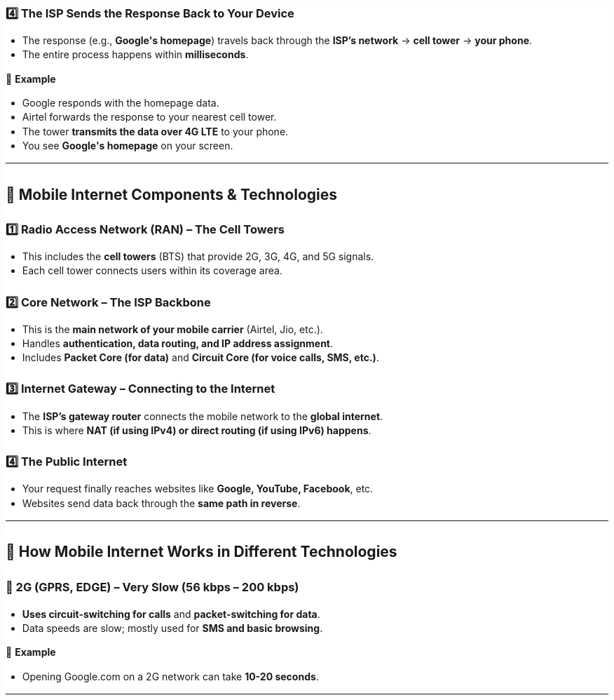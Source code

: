 ### **4️⃣ The ISP Sends the Response Back to Your Device**

- The response (e.g., **Google's homepage**) travels back through the **ISP’s network** → **cell tower** → **your phone**.
- The entire process happens within **milliseconds**.

📌 **Example**

- Google responds with the homepage data.
- Airtel forwards the response to your nearest cell tower.
- The tower **transmits the data over 4G LTE** to your phone.
- You see **Google's homepage** on your screen.

---

## **📡 Mobile Internet Components & Technologies**

### **1️⃣ Radio Access Network (RAN) – The Cell Towers**

- This includes the **cell towers** (BTS) that provide 2G, 3G, 4G, and 5G signals.
- Each cell tower connects users within its coverage area.

### **2️⃣ Core Network – The ISP Backbone**

- This is the **main network of your mobile carrier** (Airtel, Jio, etc.).
- Handles **authentication, data routing, and IP address assignment**.
- Includes **Packet Core (for data)** and **Circuit Core (for voice calls, SMS, etc.)**.

### **3️⃣ Internet Gateway – Connecting to the Internet**

- The **ISP’s gateway router** connects the mobile network to the **global internet**.
- This is where **NAT (if using IPv4) or direct routing (if using IPv6) happens**.

### **4️⃣ The Public Internet**

- Your request finally reaches websites like **Google, YouTube, Facebook**, etc.
- Websites send data back through the **same path in reverse**.

---

## **📌 How Mobile Internet Works in Different Technologies**

### **📡 2G (GPRS, EDGE) – Very Slow (56 kbps – 200 kbps)**

- **Uses circuit-switching for calls** and **packet-switching for data**.
- Data speeds are slow; mostly used for **SMS and basic browsing**.

📌 **Example**

- Opening Google.com on a 2G network can take **10-20 seconds**.

---
